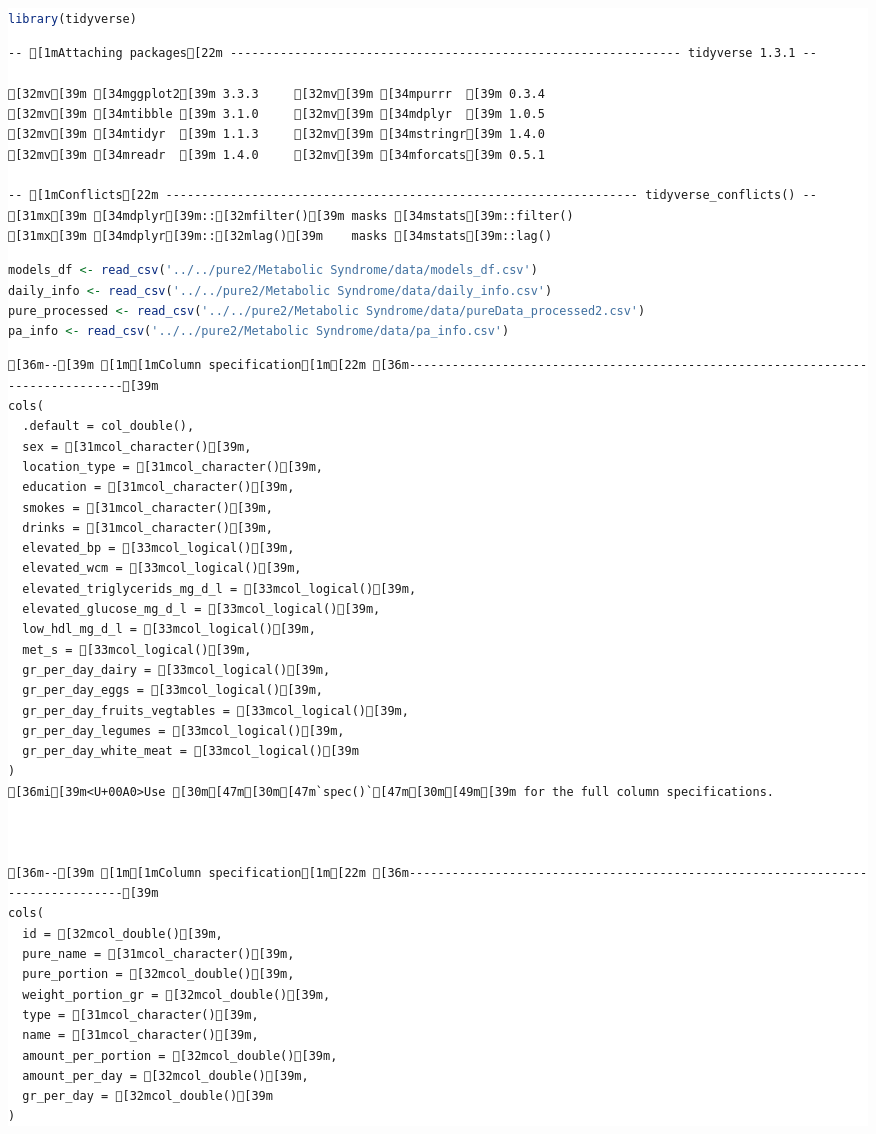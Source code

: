 ```R
library(tidyverse)
```

    -- [1mAttaching packages[22m --------------------------------------------------------------- tidyverse 1.3.1 --
    
    [32mv[39m [34mggplot2[39m 3.3.3     [32mv[39m [34mpurrr  [39m 0.3.4
    [32mv[39m [34mtibble [39m 3.1.0     [32mv[39m [34mdplyr  [39m 1.0.5
    [32mv[39m [34mtidyr  [39m 1.1.3     [32mv[39m [34mstringr[39m 1.4.0
    [32mv[39m [34mreadr  [39m 1.4.0     [32mv[39m [34mforcats[39m 0.5.1
    
    -- [1mConflicts[22m ------------------------------------------------------------------ tidyverse_conflicts() --
    [31mx[39m [34mdplyr[39m::[32mfilter()[39m masks [34mstats[39m::filter()
    [31mx[39m [34mdplyr[39m::[32mlag()[39m    masks [34mstats[39m::lag()
    



```R
models_df <- read_csv('../../pure2/Metabolic Syndrome/data/models_df.csv')
daily_info <- read_csv('../../pure2/Metabolic Syndrome/data/daily_info.csv')
pure_processed <- read_csv('../../pure2/Metabolic Syndrome/data/pureData_processed2.csv')
pa_info <- read_csv('../../pure2/Metabolic Syndrome/data/pa_info.csv')
```

    
    [36m--[39m [1m[1mColumn specification[1m[22m [36m--------------------------------------------------------------------------------[39m
    cols(
      .default = col_double(),
      sex = [31mcol_character()[39m,
      location_type = [31mcol_character()[39m,
      education = [31mcol_character()[39m,
      smokes = [31mcol_character()[39m,
      drinks = [31mcol_character()[39m,
      elevated_bp = [33mcol_logical()[39m,
      elevated_wcm = [33mcol_logical()[39m,
      elevated_triglycerids_mg_d_l = [33mcol_logical()[39m,
      elevated_glucose_mg_d_l = [33mcol_logical()[39m,
      low_hdl_mg_d_l = [33mcol_logical()[39m,
      met_s = [33mcol_logical()[39m,
      gr_per_day_dairy = [33mcol_logical()[39m,
      gr_per_day_eggs = [33mcol_logical()[39m,
      gr_per_day_fruits_vegtables = [33mcol_logical()[39m,
      gr_per_day_legumes = [33mcol_logical()[39m,
      gr_per_day_white_meat = [33mcol_logical()[39m
    )
    [36mi[39m<U+00A0>Use [30m[47m[30m[47m`spec()`[47m[30m[49m[39m for the full column specifications.
    
    
    
    [36m--[39m [1m[1mColumn specification[1m[22m [36m--------------------------------------------------------------------------------[39m
    cols(
      id = [32mcol_double()[39m,
      pure_name = [31mcol_character()[39m,
      pure_portion = [32mcol_double()[39m,
      weight_portion_gr = [32mcol_double()[39m,
      type = [31mcol_character()[39m,
      name = [31mcol_character()[39m,
      amount_per_portion = [32mcol_double()[39m,
      amount_per_day = [32mcol_double()[39m,
      gr_per_day = [32mcol_double()[39m
    )
    